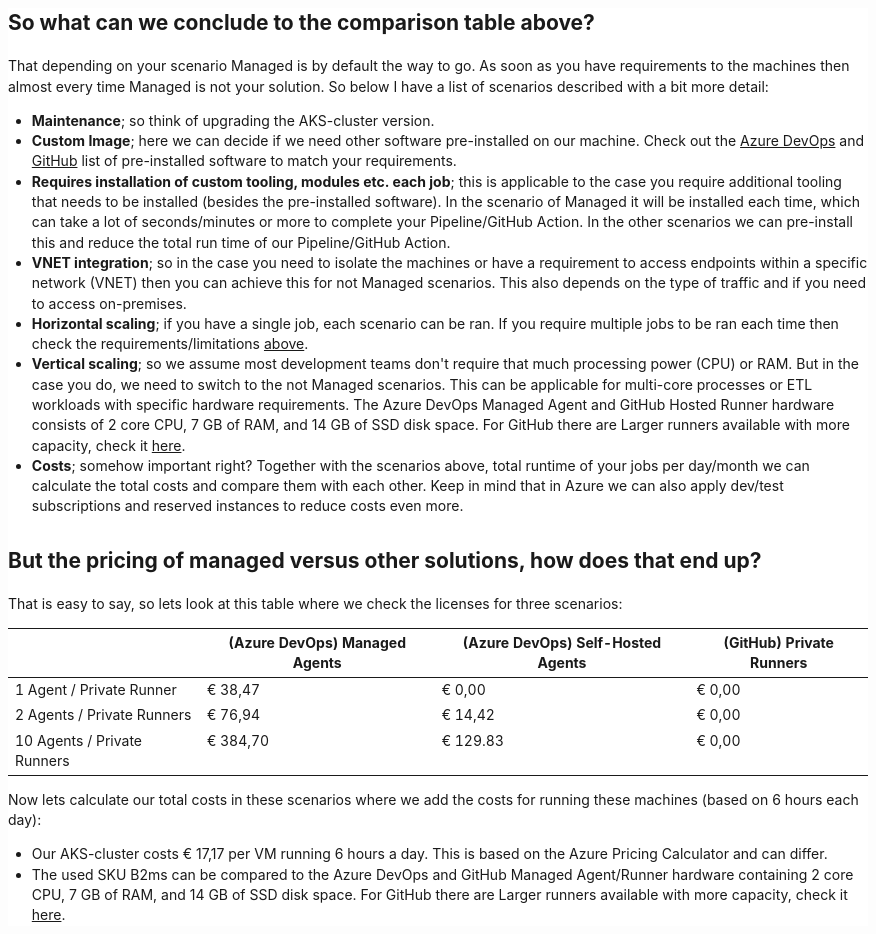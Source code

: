 ## So what can we conclude to the comparison table above?

That depending on your scenario Managed is by default the way to go. As soon as you have requirements to the machines then almost every time Managed is not your solution. So below I have a list of scenarios described with a bit more detail:

- **Maintenance**; so think of upgrading the AKS-cluster version.
- **Custom Image**; here we can decide if we need other software pre-installed on our machine. Check out the [Azure DevOps](https://learn.microsoft.com/en-us/azure/devops/pipelines/agents/hosted?view=azure-devops&tabs=yaml#software) and [GitHub](https://docs.github.com/en/actions/using-github-hosted-runners/about-github-hosted-runners#preinstalled-software) list of pre-installed software to match your requirements.
- **Requires installation of custom tooling, modules etc. each job**; this is applicable to the case you require additional tooling that needs to be installed (besides the pre-installed software). In the scenario of Managed it will be installed each time, which can take a lot of seconds/minutes or more to complete your Pipeline/GitHub Action. In the other scenarios we can pre-install this and reduce the total run time of our Pipeline/GitHub Action.
- **VNET integration**; so in the case you need to isolate the machines or have a requirement to access endpoints within a specific network (VNET) then you can achieve this for not Managed scenarios. This also depends on the type of traffic and if you need to access on-premises.
- **Horizontal scaling**; if you have a single job, each scenario can be ran. If you require multiple jobs to be ran each time then check the requirements/limitations [above](#why-even-bother).
- **Vertical scaling**; so we assume most development teams don't require that much processing power (CPU) or RAM. But in the case you do, we need to switch to the not Managed scenarios. This can be applicable for multi-core processes or ETL workloads with specific hardware requirements. The Azure DevOps Managed Agent and GitHub Hosted Runner hardware consists of 2 core CPU, 7 GB of RAM, and 14 GB of SSD disk space. For GitHub there are Larger runners available with more capacity, check it [here](https://docs.github.com/en/actions/using-github-hosted-runners/using-larger-runners#machine-specs-for-larger-runners).
- **Costs**; somehow important right? Together with the scenarios above, total runtime of your jobs per day/month we can calculate the total costs and compare them with each other. Keep in mind that in Azure we can also apply dev/test subscriptions and reserved instances to reduce costs even more.

## But the pricing of managed versus other solutions, how does that end up?

That is easy to say, so lets look at this table where we check the licenses for three scenarios:

|                             | (Azure DevOps) Managed Agents | (Azure DevOps) Self-Hosted Agents | (GitHub) Private Runners |
| --------------------------- | ----------------------------- | --------------------------------- | ------------------------ |
| 1 Agent / Private Runner    | € 38,47                       | € 0,00                            | € 0,00                   |
| 2 Agents / Private Runners  | € 76,94                       | € 14,42                           | € 0,00                   |
| 10 Agents / Private Runners | € 384,70                      | € 129.83                          | € 0,00                   |

Now lets calculate our total costs in these scenarios where we add the costs for running these machines (based on 6 hours each day):

- Our AKS-cluster costs € 17,17 per VM running 6 hours a day. This is based on the Azure Pricing Calculator and can differ.
- The used SKU B2ms can be compared to the Azure DevOps and GitHub Managed Agent/Runner hardware containing 2 core CPU, 7 GB of RAM, and 14 GB of SSD disk space. For GitHub there are Larger runners available with more capacity, check it [here](https://docs.github.com/en/actions/using-github-hosted-runners/using-larger-runners#machine-specs-for-larger-runners).
